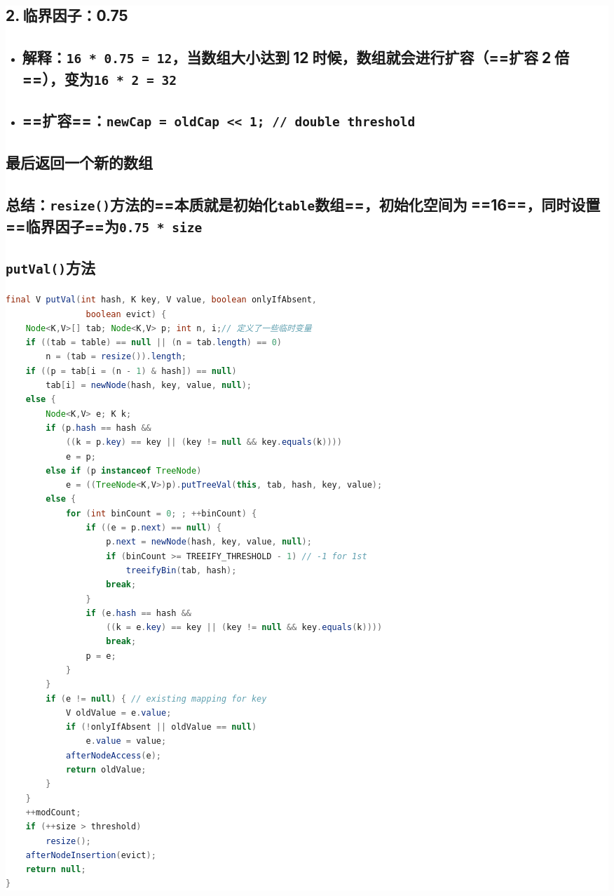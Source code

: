 ## 2. 临界因子：0.75

- ## 解释：`16 * 0.75 = 12`，当数组大小达到 12 时候，数组就会进行扩容（==扩容 2 倍==），变为`16 * 2 = 32`
- ## ==扩容==：`newCap = oldCap << 1; // double threshold`

## 最后返回一个新的数组

## 总结：`resize()`方法的==本质就是初始化`table`数组==，初始化空间为 ==16==，同时设置==临界因子==为`0.75 * size`

##

## `putVal()`方法

```java
final V putVal(int hash, K key, V value, boolean onlyIfAbsent,
                boolean evict) {
    Node<K,V>[] tab; Node<K,V> p; int n, i;// 定义了一些临时变量
    if ((tab = table) == null || (n = tab.length) == 0)
        n = (tab = resize()).length;
    if ((p = tab[i = (n - 1) & hash]) == null)
        tab[i] = newNode(hash, key, value, null);
    else {
        Node<K,V> e; K k;
        if (p.hash == hash &&
            ((k = p.key) == key || (key != null && key.equals(k))))
            e = p;
        else if (p instanceof TreeNode)
            e = ((TreeNode<K,V>)p).putTreeVal(this, tab, hash, key, value);
        else {
            for (int binCount = 0; ; ++binCount) {
                if ((e = p.next) == null) {
                    p.next = newNode(hash, key, value, null);
                    if (binCount >= TREEIFY_THRESHOLD - 1) // -1 for 1st
                        treeifyBin(tab, hash);
                    break;
                }
                if (e.hash == hash &&
                    ((k = e.key) == key || (key != null && key.equals(k))))
                    break;
                p = e;
            }
        }
        if (e != null) { // existing mapping for key
            V oldValue = e.value;
            if (!onlyIfAbsent || oldValue == null)
                e.value = value;
            afterNodeAccess(e);
            return oldValue;
        }
    }
    ++modCount;
    if (++size > threshold)
        resize();
    afterNodeInsertion(evict);
    return null;
}
```

